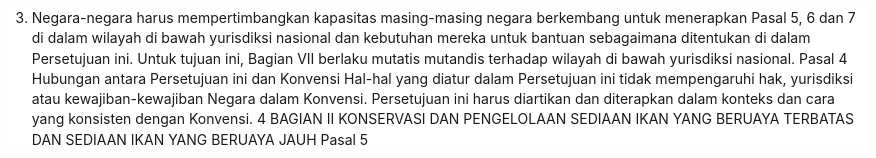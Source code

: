 3. Negara-negara harus mempertimbangkan kapasitas masing-masing negara berkembang untuk menerapkan Pasal 5, 6 dan 7 di dalam wilayah di bawah yurisdiksi nasional dan kebutuhan mereka untuk bantuan sebagaimana ditentukan di dalam Persetujuan ini. Untuk tujuan ini, Bagian VII berlaku mutatis mutandis terhadap wilayah di bawah yurisdiksi nasional.
Pasal 4
Hubungan antara Persetujuan ini dan Konvensi Hal-hal yang diatur dalam Persetujuan ini tidak mempengaruhi hak, yurisdiksi atau kewajiban-kewajiban Negara dalam Konvensi. Persetujuan ini harus diartikan dan diterapkan dalam konteks dan cara yang konsisten dengan Konvensi. 4 BAGIAN II KONSERVASI DAN PENGELOLAAN SEDIAAN IKAN YANG BERUAYA TERBATAS DAN SEDIAAN IKAN YANG BERUAYA JAUH
Pasal 5
